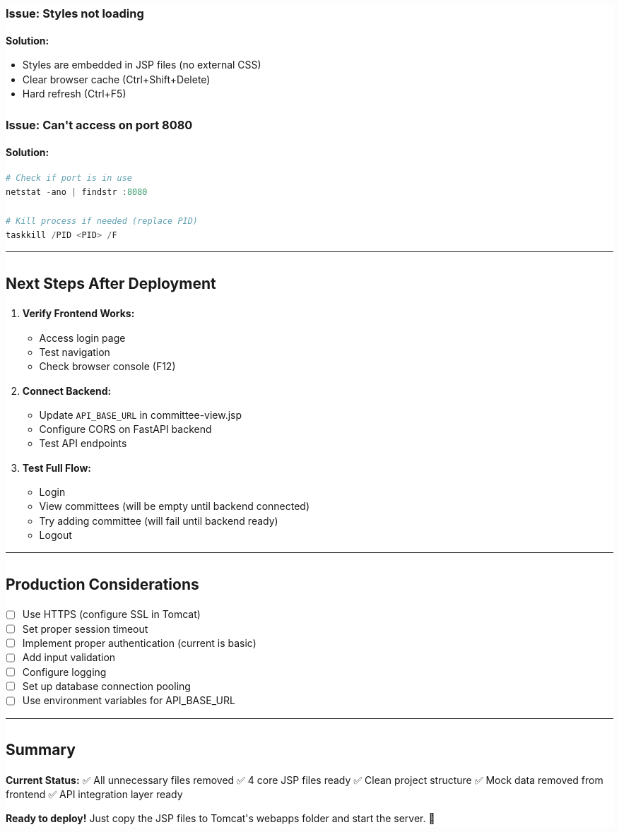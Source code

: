### Issue: Styles not loading
**Solution:**
- Styles are embedded in JSP files (no external CSS)
- Clear browser cache (Ctrl+Shift+Delete)
- Hard refresh (Ctrl+F5)

### Issue: Can't access on port 8080
**Solution:**
```powershell
# Check if port is in use
netstat -ano | findstr :8080

# Kill process if needed (replace PID)
taskkill /PID <PID> /F
```

---

## Next Steps After Deployment

1. **Verify Frontend Works:**
   - Access login page
   - Test navigation
   - Check browser console (F12)

2. **Connect Backend:**
   - Update `API_BASE_URL` in committee-view.jsp
   - Configure CORS on FastAPI backend
   - Test API endpoints

3. **Test Full Flow:**
   - Login
   - View committees (will be empty until backend connected)
   - Try adding committee (will fail until backend ready)
   - Logout

---

## Production Considerations

- [ ] Use HTTPS (configure SSL in Tomcat)
- [ ] Set proper session timeout
- [ ] Implement proper authentication (current is basic)
- [ ] Add input validation
- [ ] Configure logging
- [ ] Set up database connection pooling
- [ ] Use environment variables for API_BASE_URL

---

## Summary

**Current Status:**
✅ All unnecessary files removed
✅ 4 core JSP files ready
✅ Clean project structure
✅ Mock data removed from frontend
✅ API integration layer ready

**Ready to deploy!** Just copy the JSP files to Tomcat's webapps folder and start the server. 🚀
